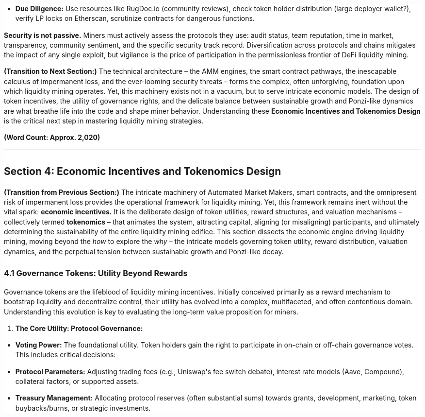 *   **Due Diligence:** Use resources like RugDoc.io (community reviews), check token holder distribution (large deployer wallet?), verify LP locks on Etherscan, scrutinize contracts for dangerous functions.

**Security is not passive.** Miners must actively assess the protocols they use: audit status, team reputation, time in market, transparency, community sentiment, and the specific security track record. Diversification across protocols and chains mitigates the impact of any single exploit, but vigilance is the price of participation in the permissionless frontier of DeFi liquidity mining.

**(Transition to Next Section:)** The technical architecture – the AMM engines, the smart contract pathways, the inescapable calculus of impermanent loss, and the ever-looming security threats – forms the complex, often unforgiving, foundation upon which liquidity mining operates. Yet, this machinery exists not in a vacuum, but to serve intricate economic models. The design of token incentives, the utility of governance rights, and the delicate balance between sustainable growth and Ponzi-like dynamics are what breathe life into the code and shape miner behavior. Understanding these **Economic Incentives and Tokenomics Design** is the critical next step in mastering liquidity mining strategies.

**(Word Count: Approx. 2,020)**



---





## Section 4: Economic Incentives and Tokenomics Design

**(Transition from Previous Section:)** The intricate machinery of Automated Market Makers, smart contracts, and the omnipresent risk of impermanent loss provides the operational framework for liquidity mining. Yet, this framework remains inert without the vital spark: **economic incentives.** It is the deliberate design of token utilities, reward structures, and valuation mechanisms – collectively termed **tokenomics** – that animates the system, attracting capital, aligning (or misaligning) participants, and ultimately determining the sustainability of the entire liquidity mining edifice. This section dissects the economic engine driving liquidity mining, moving beyond the *how* to explore the *why* – the intricate models governing token utility, reward distribution, valuation dynamics, and the perpetual tension between sustainable growth and Ponzi-like decay.

### 4.1 Governance Tokens: Utility Beyond Rewards

Governance tokens are the lifeblood of liquidity mining incentives. Initially conceived primarily as a reward mechanism to bootstrap liquidity and decentralize control, their utility has evolved into a complex, multifaceted, and often contentious domain. Understanding this evolution is key to evaluating the long-term value proposition for miners.

1.  **The Core Utility: Protocol Governance:**

*   **Voting Power:** The foundational utility. Token holders gain the right to participate in on-chain or off-chain governance votes. This includes critical decisions:

*   **Protocol Parameters:** Adjusting trading fees (e.g., Uniswap's fee switch debate), interest rate models (Aave, Compound), collateral factors, or supported assets.

*   **Treasury Management:** Allocating protocol reserves (often substantial sums) towards grants, development, marketing, token buybacks/burns, or strategic investments.
